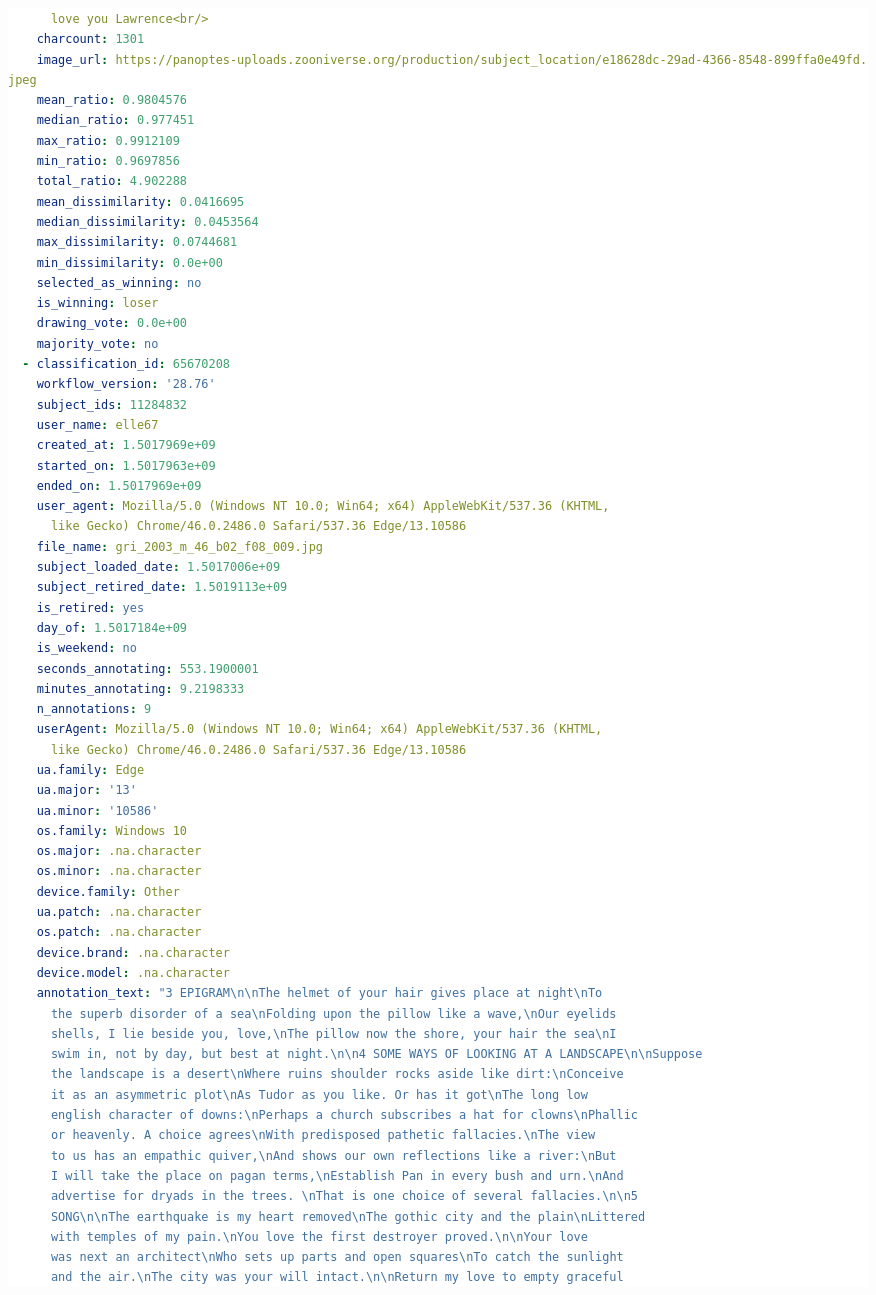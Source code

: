 ```yaml
      love you Lawrence<br/>
    charcount: 1301
    image_url: https://panoptes-uploads.zooniverse.org/production/subject_location/e18628dc-29ad-4366-8548-899ffa0e49fd.jpeg
    mean_ratio: 0.9804576
    median_ratio: 0.977451
    max_ratio: 0.9912109
    min_ratio: 0.9697856
    total_ratio: 4.902288
    mean_dissimilarity: 0.0416695
    median_dissimilarity: 0.0453564
    max_dissimilarity: 0.0744681
    min_dissimilarity: 0.0e+00
    selected_as_winning: no
    is_winning: loser
    drawing_vote: 0.0e+00
    majority_vote: no
  - classification_id: 65670208
    workflow_version: '28.76'
    subject_ids: 11284832
    user_name: elle67
    created_at: 1.5017969e+09
    started_on: 1.5017963e+09
    ended_on: 1.5017969e+09
    user_agent: Mozilla/5.0 (Windows NT 10.0; Win64; x64) AppleWebKit/537.36 (KHTML,
      like Gecko) Chrome/46.0.2486.0 Safari/537.36 Edge/13.10586
    file_name: gri_2003_m_46_b02_f08_009.jpg
    subject_loaded_date: 1.5017006e+09
    subject_retired_date: 1.5019113e+09
    is_retired: yes
    day_of: 1.5017184e+09
    is_weekend: no
    seconds_annotating: 553.1900001
    minutes_annotating: 9.2198333
    n_annotations: 9
    userAgent: Mozilla/5.0 (Windows NT 10.0; Win64; x64) AppleWebKit/537.36 (KHTML,
      like Gecko) Chrome/46.0.2486.0 Safari/537.36 Edge/13.10586
    ua.family: Edge
    ua.major: '13'
    ua.minor: '10586'
    os.family: Windows 10
    os.major: .na.character
    os.minor: .na.character
    device.family: Other
    ua.patch: .na.character
    os.patch: .na.character
    device.brand: .na.character
    device.model: .na.character
    annotation_text: "3 EPIGRAM\n\nThe helmet of your hair gives place at night\nTo
      the superb disorder of a sea\nFolding upon the pillow like a wave,\nOur eyelids
      shells, I lie beside you, love,\nThe pillow now the shore, your hair the sea\nI
      swim in, not by day, but best at night.\n\n4 SOME WAYS OF LOOKING AT A LANDSCAPE\n\nSuppose
      the landscape is a desert\nWhere ruins shoulder rocks aside like dirt:\nConceive
      it as an asymmetric plot\nAs Tudor as you like. Or has it got\nThe long low
      english character of downs:\nPerhaps a church subscribes a hat for clowns\nPhallic
      or heavenly. A choice agrees\nWith predisposed pathetic fallacies.\nThe view
      to us has an empathic quiver,\nAnd shows our own reflections like a river:\nBut
      I will take the place on pagan terms,\nEstablish Pan in every bush and urn.\nAnd
      advertise for dryads in the trees. \nThat is one choice of several fallacies.\n\n5
      SONG\n\nThe earthquake is my heart removed\nThe gothic city and the plain\nLittered
      with temples of my pain.\nYou love the first destroyer proved.\n\nYour love
      was next an architect\nWho sets up parts and open squares\nTo catch the sunlight
      and the air.\nThe city was your will intact.\n\nReturn my love to empty graceful
```